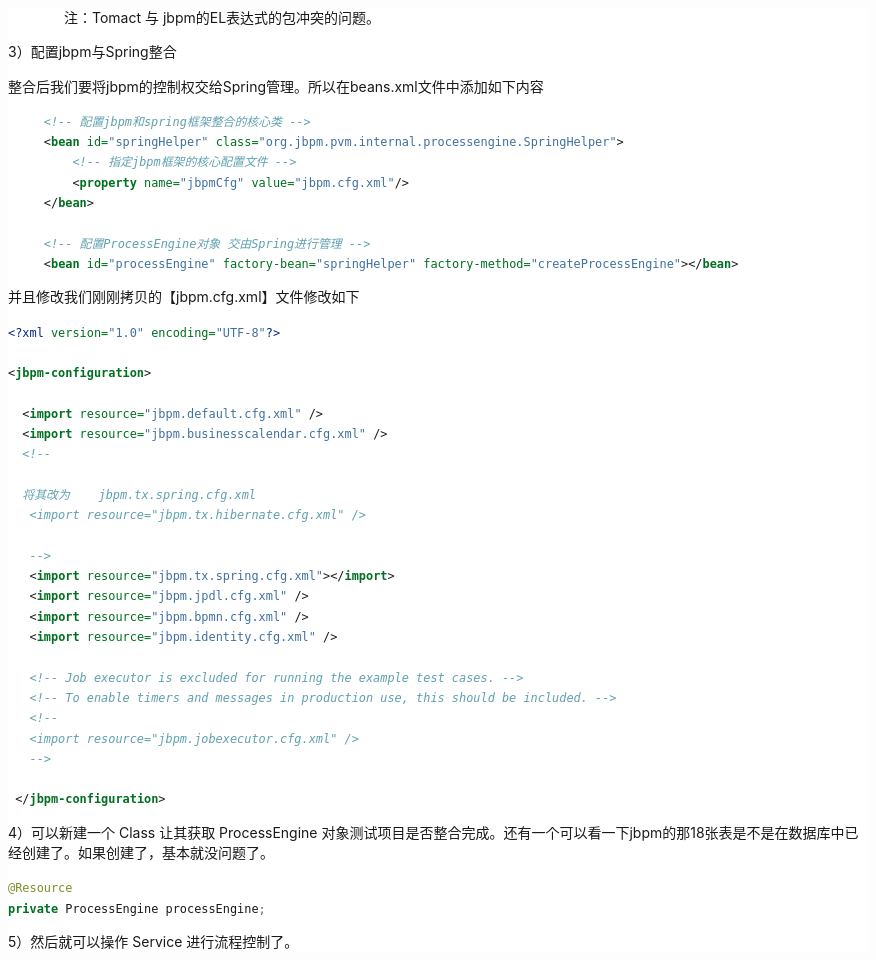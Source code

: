  

　　　　注：Tomact 与 jbpm的EL表达式的包冲突的问题。

3）配置jbpm与Spring整合

整合后我们要将jbpm的控制权交给Spring管理。所以在beans.xml文件中添加如下内容

```xml
     <!-- 配置jbpm和spring框架整合的核心类 -->
     <bean id="springHelper" class="org.jbpm.pvm.internal.processengine.SpringHelper">
         <!-- 指定jbpm框架的核心配置文件 -->
         <property name="jbpmCfg" value="jbpm.cfg.xml"/>
     </bean>

     <!-- 配置ProcessEngine对象 交由Spring进行管理 -->
     <bean id="processEngine" factory-bean="springHelper" factory-method="createProcessEngine"></bean>
```

并且修改我们刚刚拷贝的【jbpm.cfg.xml】文件修改如下

```xml
<?xml version="1.0" encoding="UTF-8"?>

<jbpm-configuration>

  <import resource="jbpm.default.cfg.xml" />
  <import resource="jbpm.businesscalendar.cfg.xml" />
  <!--

  将其改为    jbpm.tx.spring.cfg.xml
   <import resource="jbpm.tx.hibernate.cfg.xml" />

   -->
   <import resource="jbpm.tx.spring.cfg.xml"></import>
   <import resource="jbpm.jpdl.cfg.xml" />
   <import resource="jbpm.bpmn.cfg.xml" />
   <import resource="jbpm.identity.cfg.xml" />

   <!-- Job executor is excluded for running the example test cases. -->
   <!-- To enable timers and messages in production use, this should be included. -->
   <!--
   <import resource="jbpm.jobexecutor.cfg.xml" />
   -->

 </jbpm-configuration>
```

4）可以新建一个 Class 让其获取 ProcessEngine 对象测试项目是否整合完成。还有一个可以看一下jbpm的那18张表是不是在数据库中已经创建了。如果创建了，基本就没问题了。

```java
@Resource
private ProcessEngine processEngine;
```

5）然后就可以操作 Service 进行流程控制了。

 
